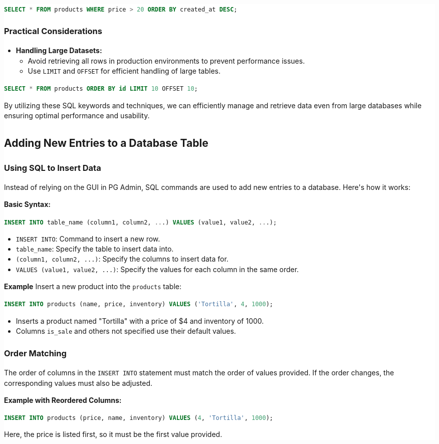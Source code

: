 ```sql
SELECT * FROM products WHERE price > 20 ORDER BY created_at DESC;
```

### Practical Considerations

- **Handling Large Datasets:**
  - Avoid retrieving all rows in production environments to prevent performance issues.
  - Use `LIMIT` and `OFFSET` for efficient handling of large tables.

```sql
SELECT * FROM products ORDER BY id LIMIT 10 OFFSET 10;
```

By utilizing these SQL keywords and techniques, we can efficiently manage and retrieve data even from large databases while ensuring optimal performance and usability.

## Adding New Entries to a Database Table

### Using SQL to Insert Data

Instead of relying on the GUI in PG Admin, SQL commands are used to add new entries to a database. Here's how it works:

**Basic Syntax:**

```sql
INSERT INTO table_name (column1, column2, ...) VALUES (value1, value2, ...);
```

- `INSERT INTO`: Command to insert a new row.
- `table_name`: Specify the table to insert data into.
- `(column1, column2, ...)`: Specify the columns to insert data for.
- `VALUES (value1, value2, ...)`: Specify the values for each column in the same order.

**Example**
Insert a new product into the `products` table:

```sql
INSERT INTO products (name, price, inventory) VALUES ('Tortilla', 4, 1000);
```

- Inserts a product named "Tortilla" with a price of $4 and inventory of 1000.
- Columns `is_sale` and others not specified use their default values.

### Order Matching

The order of columns in the `INSERT INTO` statement must match the order of values provided. If the order changes, the corresponding values must also be adjusted.

**Example with Reordered Columns:**

```sql
INSERT INTO products (price, name, inventory) VALUES (4, 'Tortilla', 1000);
```

Here, the price is listed first, so it must be the first value provided.

